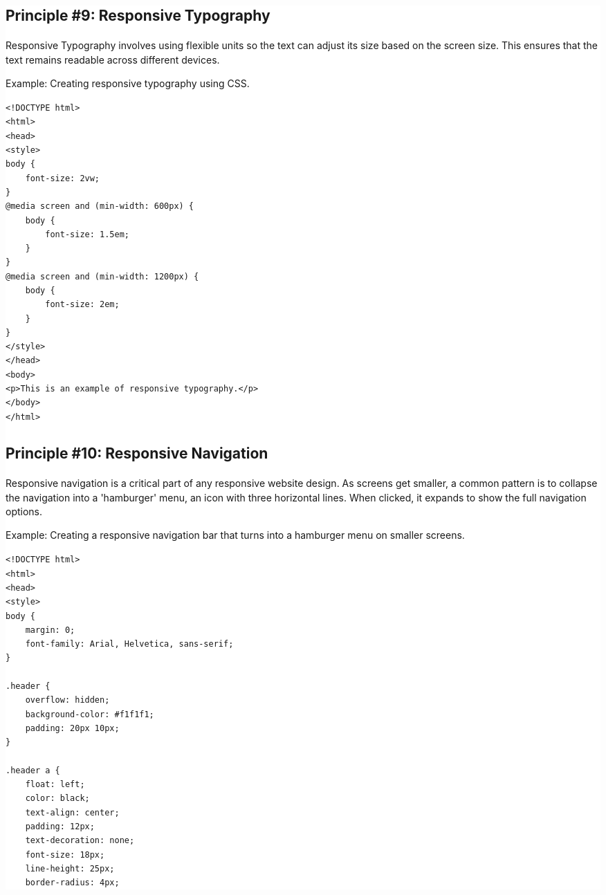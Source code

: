 ## Principle #9: Responsive Typography
Responsive Typography involves using flexible units so the text can adjust its size based on the screen size. This ensures that the text remains readable across different devices.

Example: Creating responsive typography using CSS.
```
<!DOCTYPE html>
<html>
<head>
<style>
body {
    font-size: 2vw;
}
@media screen and (min-width: 600px) {
    body {
        font-size: 1.5em;
    }
}
@media screen and (min-width: 1200px) {
    body {
        font-size: 2em;
    }
}
</style>
</head>
<body>
<p>This is an example of responsive typography.</p>
</body>
</html>

```

## Principle #10: Responsive Navigation
Responsive navigation is a critical part of any responsive website design. As screens get smaller, a common pattern is to collapse the navigation into a 'hamburger' menu, an icon with three horizontal lines. When clicked, it expands to show the full navigation options.

Example: Creating a responsive navigation bar that turns into a hamburger menu on smaller screens.

```
<!DOCTYPE html>
<html>
<head>
<style>
body {
    margin: 0;
    font-family: Arial, Helvetica, sans-serif;
}

.header {
    overflow: hidden;
    background-color: #f1f1f1;
    padding: 20px 10px;
}

.header a {
    float: left;
    color: black;
    text-align: center;
    padding: 12px;
    text-decoration: none;
    font-size: 18px; 
    line-height: 25px;
    border-radius: 4px;
```